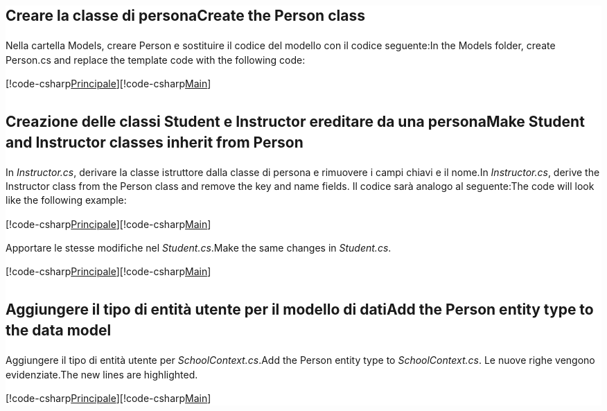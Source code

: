 ## <a name="create-the-person-class"></a><span data-ttu-id="abb6a-141">Creare la classe di persona</span><span class="sxs-lookup"><span data-stu-id="abb6a-141">Create the Person class</span></span>

<span data-ttu-id="abb6a-142">Nella cartella Models, creare Person e sostituire il codice del modello con il codice seguente:</span><span class="sxs-lookup"><span data-stu-id="abb6a-142">In the Models folder, create Person.cs and replace the template code with the following code:</span></span>

<span data-ttu-id="abb6a-143">[!code-csharp[Principale](intro/samples/cu/Models/Person.cs)]</span><span class="sxs-lookup"><span data-stu-id="abb6a-143">[!code-csharp[Main](intro/samples/cu/Models/Person.cs)]</span></span>

## <a name="make-student-and-instructor-classes-inherit-from-person"></a><span data-ttu-id="abb6a-144">Creazione delle classi Student e Instructor ereditare da una persona</span><span class="sxs-lookup"><span data-stu-id="abb6a-144">Make Student and Instructor classes inherit from Person</span></span>

<span data-ttu-id="abb6a-145">In *Instructor.cs*, derivare la classe istruttore dalla classe di persona e rimuovere i campi chiavi e il nome.</span><span class="sxs-lookup"><span data-stu-id="abb6a-145">In *Instructor.cs*, derive the Instructor class from the Person class and remove the key and name fields.</span></span> <span data-ttu-id="abb6a-146">Il codice sarà analogo al seguente:</span><span class="sxs-lookup"><span data-stu-id="abb6a-146">The code will look like the following example:</span></span>

<span data-ttu-id="abb6a-147">[!code-csharp[Principale](intro/samples/cu/Models/Instructor.cs?name=snippet_AfterInheritance&highlight=8)]</span><span class="sxs-lookup"><span data-stu-id="abb6a-147">[!code-csharp[Main](intro/samples/cu/Models/Instructor.cs?name=snippet_AfterInheritance&highlight=8)]</span></span>

<span data-ttu-id="abb6a-148">Apportare le stesse modifiche nel *Student.cs*.</span><span class="sxs-lookup"><span data-stu-id="abb6a-148">Make the same changes in *Student.cs*.</span></span>

<span data-ttu-id="abb6a-149">[!code-csharp[Principale](intro/samples/cu/Models/Student.cs?name=snippet_AfterInheritance&highlight=8)]</span><span class="sxs-lookup"><span data-stu-id="abb6a-149">[!code-csharp[Main](intro/samples/cu/Models/Student.cs?name=snippet_AfterInheritance&highlight=8)]</span></span>

## <a name="add-the-person-entity-type-to-the-data-model"></a><span data-ttu-id="abb6a-150">Aggiungere il tipo di entità utente per il modello di dati</span><span class="sxs-lookup"><span data-stu-id="abb6a-150">Add the Person entity type to the data model</span></span>

<span data-ttu-id="abb6a-151">Aggiungere il tipo di entità utente per *SchoolContext.cs*.</span><span class="sxs-lookup"><span data-stu-id="abb6a-151">Add the Person entity type to *SchoolContext.cs*.</span></span> <span data-ttu-id="abb6a-152">Le nuove righe vengono evidenziate.</span><span class="sxs-lookup"><span data-stu-id="abb6a-152">The new lines are highlighted.</span></span>

<span data-ttu-id="abb6a-153">[!code-csharp[Principale](intro/samples/cu/Data/SchoolContext.cs?name=snippet_AfterInheritance&highlight=19,30)]</span><span class="sxs-lookup"><span data-stu-id="abb6a-153">[!code-csharp[Main](intro/samples/cu/Data/SchoolContext.cs?name=snippet_AfterInheritance&highlight=19,30)]</span></span>
